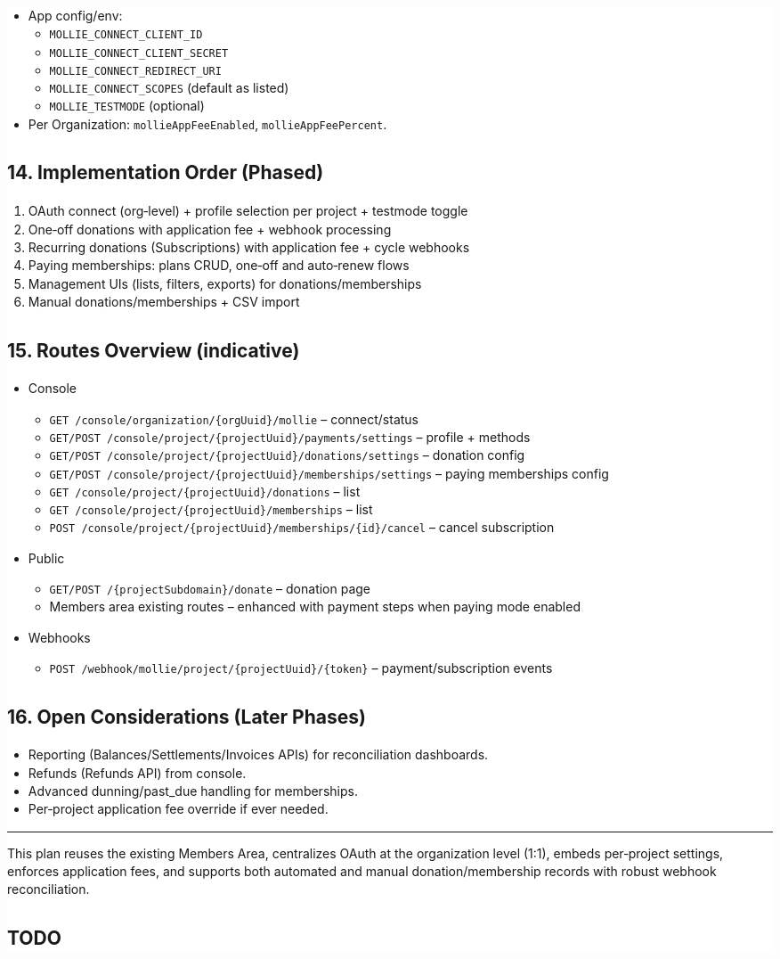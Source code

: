 - App config/env:
  - `MOLLIE_CONNECT_CLIENT_ID`
  - `MOLLIE_CONNECT_CLIENT_SECRET`
  - `MOLLIE_CONNECT_REDIRECT_URI`
  - `MOLLIE_CONNECT_SCOPES` (default as listed)
  - `MOLLIE_TESTMODE` (optional)
- Per Organization: `mollieAppFeeEnabled`, `mollieAppFeePercent`.


## 14. Implementation Order (Phased)

1) OAuth connect (org‑level) + profile selection per project + testmode toggle
2) One‑off donations with application fee + webhook processing
3) Recurring donations (Subscriptions) with application fee + cycle webhooks
4) Paying memberships: plans CRUD, one‑off and auto‑renew flows
5) Management UIs (lists, filters, exports) for donations/memberships
6) Manual donations/memberships + CSV import


## 15. Routes Overview (indicative)

- Console
  - `GET /console/organization/{orgUuid}/mollie` – connect/status
  - `GET/POST /console/project/{projectUuid}/payments/settings` – profile + methods
  - `GET/POST /console/project/{projectUuid}/donations/settings` – donation config
  - `GET/POST /console/project/{projectUuid}/memberships/settings` – paying memberships config
  - `GET /console/project/{projectUuid}/donations` – list
  - `GET /console/project/{projectUuid}/memberships` – list
  - `POST /console/project/{projectUuid}/memberships/{id}/cancel` – cancel subscription

- Public
  - `GET/POST /{projectSubdomain}/donate` – donation page
  - Members area existing routes – enhanced with payment steps when paying mode enabled

- Webhooks
  - `POST /webhook/mollie/project/{projectUuid}/{token}` – payment/subscription events


## 16. Open Considerations (Later Phases)

- Reporting (Balances/Settlements/Invoices APIs) for reconciliation dashboards.
- Refunds (Refunds API) from console.
- Advanced dunning/past_due handling for memberships.
- Per‑project application fee override if ever needed.


---

This plan reuses the existing Members Area, centralizes OAuth at the organization level (1:1), embeds per‑project settings, enforces application fees, and supports both automated and manual donation/membership records with robust webhook reconciliation.

## TODO
